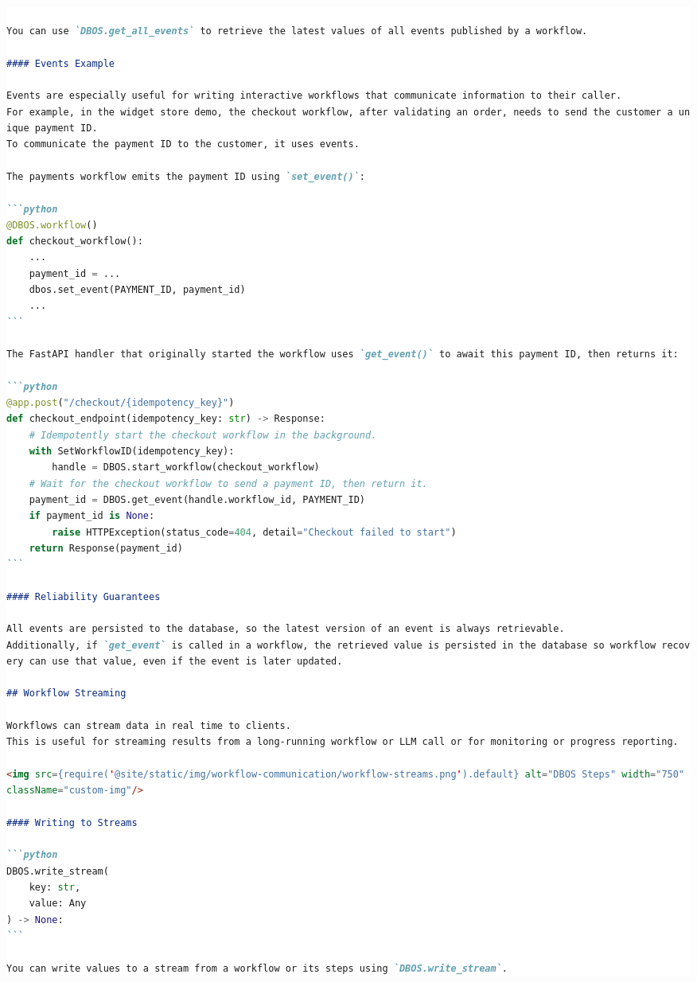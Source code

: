 ````markdown

You can use `DBOS.get_all_events` to retrieve the latest values of all events published by a workflow.

#### Events Example

Events are especially useful for writing interactive workflows that communicate information to their caller.
For example, in the widget store demo, the checkout workflow, after validating an order, needs to send the customer a unique payment ID.
To communicate the payment ID to the customer, it uses events.

The payments workflow emits the payment ID using `set_event()`:

```python
@DBOS.workflow()
def checkout_workflow():
    ...
    payment_id = ...
    dbos.set_event(PAYMENT_ID, payment_id)
    ...
```

The FastAPI handler that originally started the workflow uses `get_event()` to await this payment ID, then returns it:

```python
@app.post("/checkout/{idempotency_key}")
def checkout_endpoint(idempotency_key: str) -> Response:
    # Idempotently start the checkout workflow in the background.
    with SetWorkflowID(idempotency_key):
        handle = DBOS.start_workflow(checkout_workflow)
    # Wait for the checkout workflow to send a payment ID, then return it.
    payment_id = DBOS.get_event(handle.workflow_id, PAYMENT_ID)
    if payment_id is None:
        raise HTTPException(status_code=404, detail="Checkout failed to start")
    return Response(payment_id)
```

#### Reliability Guarantees

All events are persisted to the database, so the latest version of an event is always retrievable.
Additionally, if `get_event` is called in a workflow, the retrieved value is persisted in the database so workflow recovery can use that value, even if the event is later updated.

## Workflow Streaming

Workflows can stream data in real time to clients.
This is useful for streaming results from a long-running workflow or LLM call or for monitoring or progress reporting.

<img src={require('@site/static/img/workflow-communication/workflow-streams.png').default} alt="DBOS Steps" width="750" className="custom-img"/>

#### Writing to Streams

```python
DBOS.write_stream(
    key: str, 
    value: Any
) -> None:
```

You can write values to a stream from a workflow or its steps using `DBOS.write_stream`.
````
